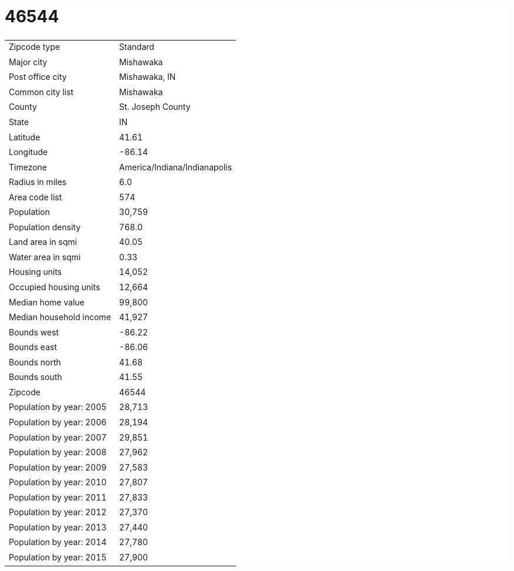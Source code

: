46544
=====
|||
|--|--|
|Zipcode type|Standard|
|Major city|Mishawaka|
|Post office city|Mishawaka, IN|
|Common city list|Mishawaka|
|County|St. Joseph County|
|State|IN|
|Latitude|41.61|
|Longitude|-86.14|
|Timezone|America/Indiana/Indianapolis|
|Radius in miles|6.0|
|Area code list|574|
|Population|30,759|
|Population density|768.0|
|Land area in sqmi|40.05|
|Water area in sqmi|0.33|
|Housing units|14,052|
|Occupied housing units|12,664|
|Median home value|99,800|
|Median household income|41,927|
|Bounds west|-86.22|
|Bounds east|-86.06|
|Bounds north|41.68|
|Bounds south|41.55|
|Zipcode|46544|
|Population by year: 2005|28,713|
|Population by year: 2006|28,194|
|Population by year: 2007|29,851|
|Population by year: 2008|27,962|
|Population by year: 2009|27,583|
|Population by year: 2010|27,807|
|Population by year: 2011|27,833|
|Population by year: 2012|27,370|
|Population by year: 2013|27,440|
|Population by year: 2014|27,780|
|Population by year: 2015|27,900|